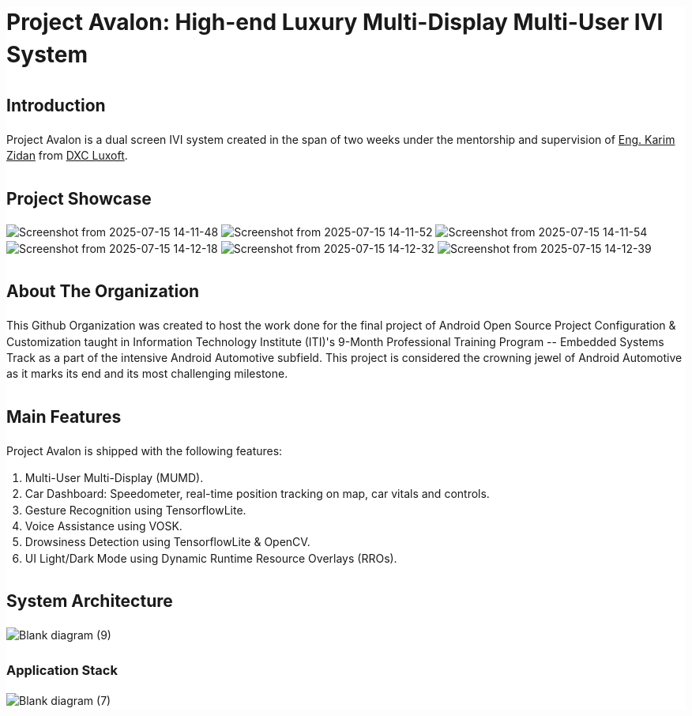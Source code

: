# Project Avalon: High-end Luxury Multi-Display Multi-User IVI System

## Introduction
Project Avalon is a dual screen IVI system created in the span of two weeks under the mentorship and supervision of [Eng. Karim Zidan](https://github.com/KarimZidan007) from [DXC Luxoft](https://github.com/Luxoft).


## Project Showcase

<img width="1061" height="589" alt="Screenshot from 2025-07-15 14-11-48" src="https://github.com/user-attachments/assets/f313b5fe-3d03-4671-8f5a-cdb416b26a3c" />

<img width="1061" height="589" alt="Screenshot from 2025-07-15 14-11-52" src="https://github.com/user-attachments/assets/ffbbda67-4230-43c9-9d1c-b0d83f3d5547" />

<img width="1061" height="589" alt="Screenshot from 2025-07-15 14-11-54" src="https://github.com/user-attachments/assets/404472b2-65fe-488e-8cb3-c86657711562" />

<img width="1136" height="598" alt="Screenshot from 2025-07-15 14-12-18" src="https://github.com/user-attachments/assets/8f2523d7-ddde-4493-8435-f5a3450e354b" />

<img width="1146" height="550" alt="Screenshot from 2025-07-15 14-12-32" src="https://github.com/user-attachments/assets/58087e09-3f19-41c4-b45e-53a855e9e572" />

<img width="1146" height="550" alt="Screenshot from 2025-07-15 14-12-39" src="https://github.com/user-attachments/assets/b7cf4005-48a8-46d0-9068-6aeaf2cafb71" />


## About The Organization
This Github Organization was created to host the work done for the final project of Android Open Source Project Configuration & Customization taught in Information Technology Institute (ITI)'s 9-Month Professional Training Program -- Embedded Systems Track as a part of the intensive Android Automotive subfield. This project is considered the crowning jewel of Android Automotive as it marks its end and its most challenging milestone.


## Main Features
Project Avalon is shipped with the following features:
1. Multi-User Multi-Display (MUMD).
2. Car Dashboard: Speedometer, real-time position tracking on map, car vitals and controls.
3. Gesture Recognition using TensorflowLite.
4. Voice Assistance using VOSK.
5. Drowsiness Detection using TensorflowLite & OpenCV.
6. UI Light/Dark Mode using Dynamic Runtime Resource Overlays (RROs).


## System Architecture
<img width="1519" height="848" alt="Blank diagram (9)" src="https://github.com/user-attachments/assets/597d01fa-4a9b-4eba-a405-705160de991e" />

### Application Stack
<img width="1879" height="645" alt="Blank diagram (7)" src="https://github.com/user-attachments/assets/b967a750-315e-4d1d-b3b3-dbc547758d42" />
